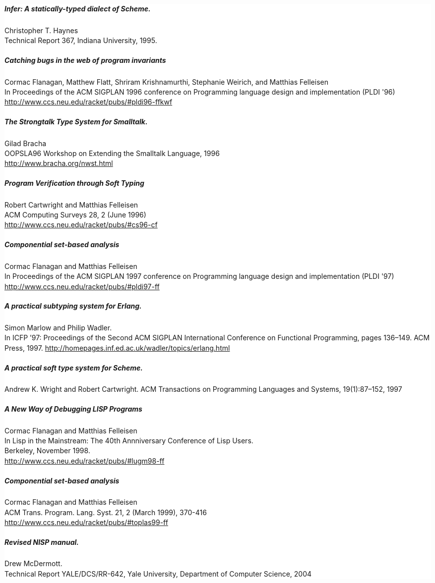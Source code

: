 ##### Infer: A statically-typed dialect of Scheme.
Christopher T. Haynes  
Technical Report 367, Indiana University, 1995.

##### Catching bugs in the web of program invariants
Cormac Flanagan, Matthew Flatt, Shriram Krishnamurthi, Stephanie Weirich, and Matthias Felleisen  
In Proceedings of the ACM SIGPLAN 1996 conference on Programming language design and implementation (PLDI '96)  
http://www.ccs.neu.edu/racket/pubs/#pldi96-ffkwf


##### The Strongtalk Type System for Smalltalk.
Gilad Bracha  
OOPSLA96 Workshop on Extending the Smalltalk Language, 1996  
http://www.bracha.org/nwst.html

##### Program Verification through Soft Typing 
Robert Cartwright and Matthias Felleisen  
ACM Computing Surveys 28, 2 (June 1996)  
http://www.ccs.neu.edu/racket/pubs/#cs96-cf

##### Componential set-based analysis
Cormac Flanagan and Matthias Felleisen  
In Proceedings of the ACM SIGPLAN 1997 conference on Programming language design and implementation (PLDI '97)  
http://www.ccs.neu.edu/racket/pubs/#pldi97-ff  


##### A practical subtyping system for Erlang. 
Simon Marlow and Philip Wadler.  
In ICFP ’97: Proceedings of the Second ACM SIGPLAN International Conference
on Functional Programming, pages 136–149. ACM Press, 1997.
http://homepages.inf.ed.ac.uk/wadler/topics/erlang.html

##### A practical soft type system for Scheme.
Andrew K. Wright and Robert Cartwright. 
ACM Transactions on Programming Languages and Systems, 19(1):87–152, 1997

##### A New Way of Debugging LISP Programs 
Cormac Flanagan and Matthias Felleisen  
In Lisp in the Mainstream: The 40th Annniversary Conference of Lisp Users.  
Berkeley, November 1998.  
http://www.ccs.neu.edu/racket/pubs/#lugm98-ff

##### Componential set-based analysis
Cormac Flanagan and Matthias Felleisen  
ACM Trans. Program. Lang. Syst. 21, 2 (March 1999), 370-416  
http://www.ccs.neu.edu/racket/pubs/#toplas99-ff  

##### Revised NISP manual. 
Drew McDermott.  
Technical Report YALE/DCS/RR-642, Yale University, Department of Computer Science, 2004

